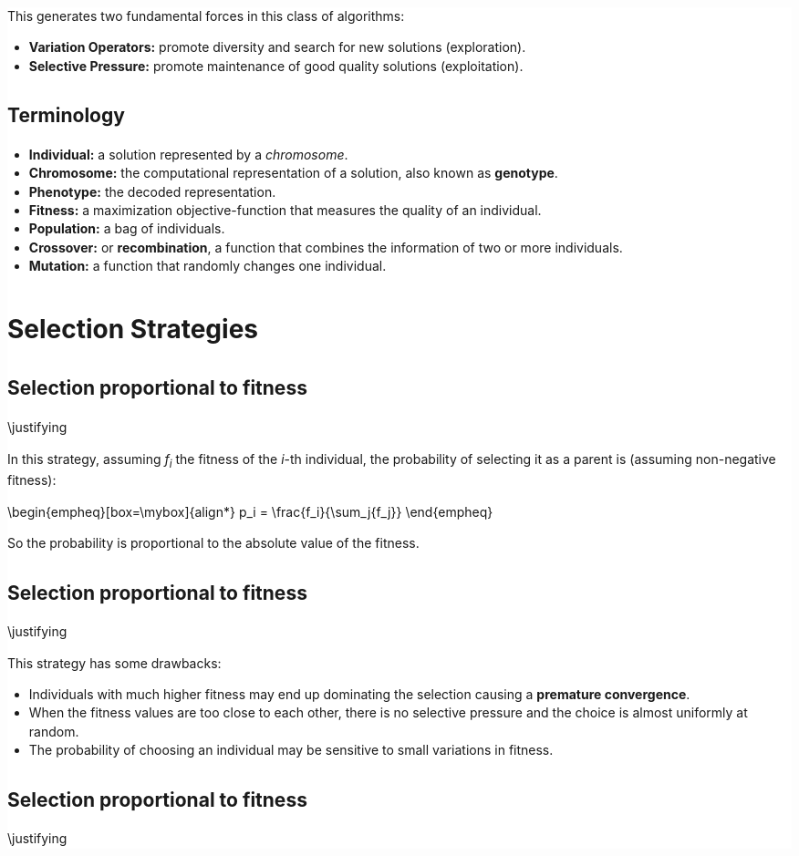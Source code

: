 This generates two fundamental forces in this class of algorithms:

- **Variation Operators:** promote diversity and search for new solutions (exploration).
- **Selective Pressure:** promote maintenance of good quality solutions (exploitation).

## Terminology

- **Individual:** a solution represented by a *chromosome*.
- **Chromosome:** the computational representation of a solution, also known as **genotype**.
- **Phenotype:** the decoded representation.
- **Fitness:** a maximization objective-function that measures the quality of an individual.
- **Population:** a bag of individuals.
- **Crossover:** or **recombination**, a function that combines the information of two or more individuals.
- **Mutation:** a function that randomly changes one individual.

# Selection Strategies

## Selection proportional to fitness
\justifying

In this strategy, assuming $f_i$ the fitness of the $i$-th individual, the probability of selecting it as a parent is (assuming non-negative fitness):

\begin{empheq}[box=\mybox]{align*}
p_i = \frac{f_i}{\sum_j{f_j}}
\end{empheq}

So the probability is proportional to the absolute value of the fitness.

## Selection proportional to fitness
\justifying

This strategy has some drawbacks:

- Individuals with much higher fitness may end up dominating the selection causing a **premature convergence**.
- When the fitness values are too close to each other, there is no selective pressure and the choice is almost uniformly at random.
- The probability of choosing an individual may be sensitive to small variations in fitness.

## Selection proportional to fitness
\justifying


[^1]: How to Solve it, 1945
[^2]: Deb, Kalyanmoy, et al. "A fast and elitist multiobjective genetic algorithm: NSGA-II." IEEE transactions on evolutionary computation 6.2 (2002): 182-197.
[^3]: Ferreira, Candida. "Gene expression programming: a new adaptive algorithm for solving problems." arXiv preprint cs/0102027 (2001).
[^4]: Miller, Julian Francis, and Simon L. Harding. "Cartesian genetic programming." Proceedings of the 10th annual conference companion on Genetic and evolutionary computation. 2008.